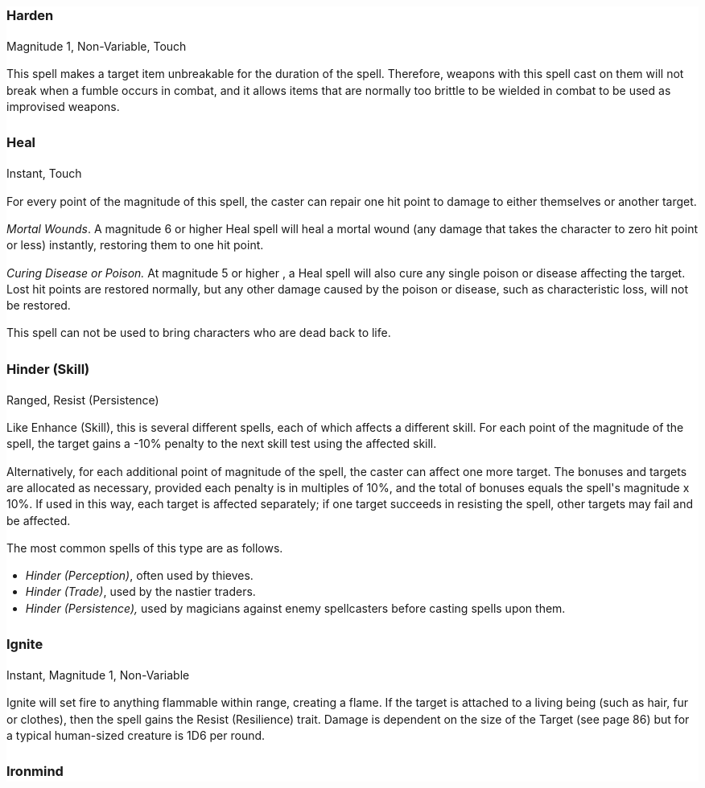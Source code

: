 ### Harden

Magnitude 1, Non-Variable, Touch

This spell makes a target item unbreakable for the duration of the spell. Therefore, weapons with this spell cast on them will not break when a fumble occurs in combat, and it allows items that are normally too brittle to be wielded in combat to be used as improvised weapons.

### Heal

Instant, Touch

For every point of the magnitude of this spell, the caster can repair one hit point to damage to either themselves or another target.

_Mortal Wounds_. A magnitude 6 or higher Heal spell will heal a mortal wound (any damage that takes the character to zero hit point or less) instantly, restoring them to one hit point.

_Curing Disease or Poison._ At magnitude 5 or higher , a Heal spell will also cure any single poison or disease affecting the target. Lost hit points are restored normally, but any other damage caused by the poison or disease, such as characteristic loss, will not be restored.

This spell can not be used to bring characters who are dead back to life.

### Hinder (Skill)

Ranged, Resist (Persistence)

Like Enhance (Skill), this is several different spells, each of which affects a different skill. For each point of the magnitude of the spell, the target gains a -10% penalty to the next skill test using the affected skill.

Alternatively, for each additional point of magnitude of the spell, the caster can affect one more target. The bonuses and targets are allocated as necessary, provided each penalty is in multiples of 10%, and the total of bonuses equals the spell's magnitude x 10%. If used in this way, each target is affected separately; if one target succeeds in resisting the spell, other targets may fail and be affected.

The most common spells of this type are as follows.

- _Hinder (Perception)_, often used by thieves.
- _Hinder (Trade)_, used by the nastier traders.
- _Hinder (Persistence),_ used by magicians against enemy spellcasters before casting spells upon them.

### Ignite

Instant, Magnitude 1, Non-Variable

Ignite will set fire to anything flammable within range, creating a flame. If the target is attached to a living being (such as hair, fur or clothes), then the spell gains the Resist (Resilience) trait. Damage is dependent on the size of the Target (see page 86) but for a typical human-sized creature is 1D6 per round.

### Ironmind
